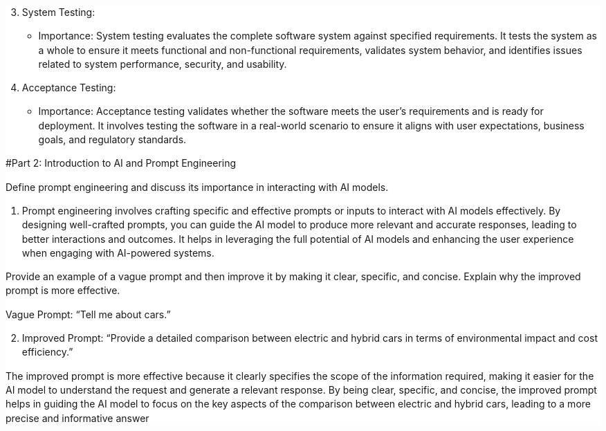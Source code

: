 3. System Testing:
   - Importance: System testing evaluates the complete software system against specified requirements. It tests the system as a whole to ensure it meets functional and non-functional requirements, validates system behavior, and identifies issues related to system performance, security, and usability.

4. Acceptance Testing:
   - Importance: Acceptance testing validates whether the software meets the user’s requirements and is ready for deployment. It involves testing the software in a real-world scenario to ensure it aligns with user expectations, business goals, and regulatory standards.

#Part 2: Introduction to AI and Prompt Engineering


Define prompt engineering and discuss its importance in interacting with AI models.
1.	Prompt engineering involves crafting specific and effective prompts or inputs to interact with AI models effectively. By designing well-crafted prompts, you can guide the AI model to produce more relevant and accurate responses, leading to better interactions and outcomes. It helps in leveraging the full potential of AI models and enhancing the user experience when engaging with AI-powered systems.


Provide an example of a vague prompt and then improve it by making it clear, specific, and concise. Explain why the improved prompt is more effective.

Vague Prompt: “Tell me about cars.”

2)	Improved Prompt: “Provide a detailed comparison between electric and hybrid cars in terms of environmental impact and cost efficiency.”

The improved prompt is more effective because it clearly specifies the scope of the information required, making it easier for the AI model to understand the request and generate a relevant response. By being clear, specific, and concise, the improved prompt helps in guiding the AI model to focus on the key aspects of the comparison between electric and hybrid cars, leading to a more precise and informative answer